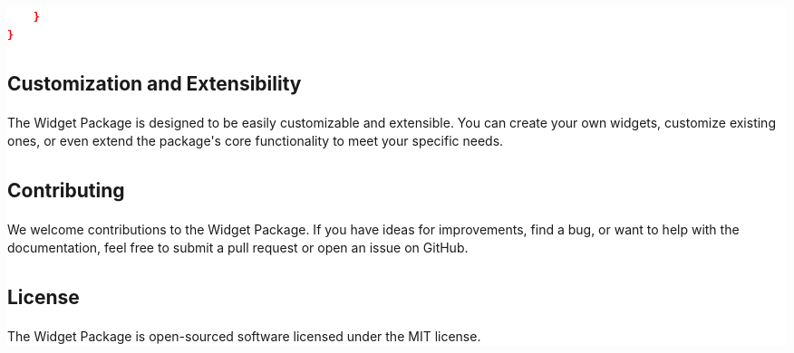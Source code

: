 ```bash
    }
}
```

## Customization and Extensibility

The Widget Package is designed to be easily customizable and extensible. You can create your own widgets, customize existing ones, or even extend the package's core functionality to meet your specific needs.

## Contributing

We welcome contributions to the Widget Package. If you have ideas for improvements, find a bug, or want to help with the documentation, feel free to submit a pull request or open an issue on GitHub.

## License

The Widget Package is open-sourced software licensed under the MIT license.